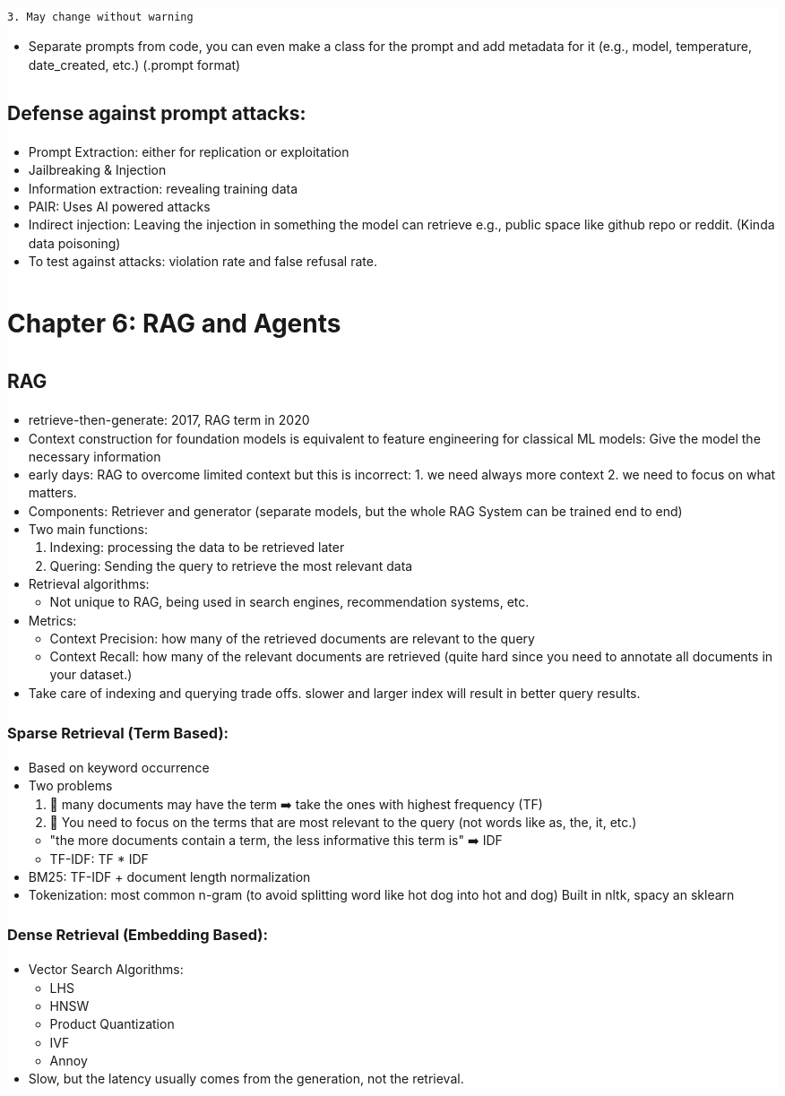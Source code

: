     3. May change without warning
- Separate prompts from code, you can even make a class for the prompt and add metadata for it (e.g., model, temperature, date_created, etc.) (.prompt format)

## Defense against prompt attacks:
- Prompt Extraction: either for replication or exploitation
- Jailbreaking & Injection
- Information extraction: revealing training data
- PAIR: Uses AI powered attacks
- Indirect injection: Leaving the injection in something the model can retrieve e.g., public space like github repo or reddit. (Kinda data poisoning)
- To test against attacks: violation rate and false refusal rate.

# Chapter 6: RAG and Agents
## RAG
- retrieve-then-generate: 2017, RAG term in 2020
- Context construction for foundation models is equivalent to feature engineering for classical ML models: Give the model the necessary information
- early days: RAG to overcome limited context but this is incorrect: 1. we need always more context 2. we need to focus on what matters.
- Components: Retriever and generator (separate models, but the whole RAG System can be trained end to end)
- Two main functions:
    1. Indexing: processing the data to be retrieved later
    2. Quering: Sending the query to retrieve the most relevant data
- Retrieval algorithms:
    - Not unique to RAG, being used in search engines, recommendation systems, etc.
- Metrics:
    - Context Precision: how many of the retrieved documents are relevant to the query
    - Context Recall: how many of the relevant documents are retrieved (quite hard since you need to annotate all documents in your dataset.)
- Take care of indexing and querying trade offs. slower and larger index will result in better query results.

### Sparse Retrieval (Term Based):
- Based on keyword occurrence
- Two problems
    1. 🔴 many documents may have the term ➡️ take the ones with highest frequency (TF)
    2. 🔴 You need to focus on the terms that are most relevant to the query (not words like as, the, it, etc.)
    - "the more documents contain a term, the less informative this term is" ➡️ IDF
    - TF-IDF: TF * IDF
- BM25: TF-IDF + document length normalization
- Tokenization: most common n-gram (to avoid splitting word like hot dog into hot and dog) Built in nltk, spacy an sklearn

### Dense Retrieval (Embedding Based):
- Vector Search Algorithms:
    - LHS
    - HNSW
    - Product Quantization
    - IVF
    - Annoy
- Slow, but the latency usually comes from the generation, not the retrieval.
